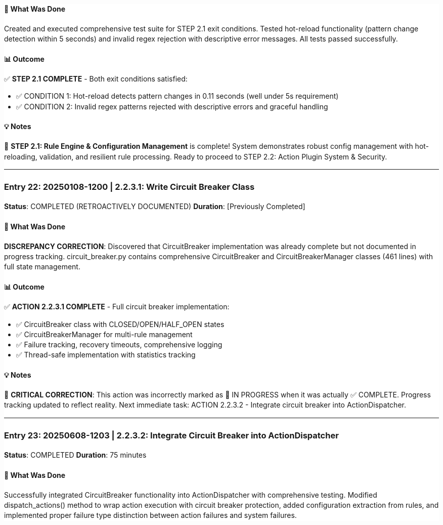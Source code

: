 #### **🎯 What Was Done**
Created and executed comprehensive test suite for STEP 2.1 exit conditions. Tested hot-reload functionality (pattern change detection within 5 seconds) and invalid regex rejection with descriptive error messages. All tests passed successfully.

#### **📊 Outcome**
✅ **STEP 2.1 COMPLETE** - Both exit conditions satisfied:
- ✅ CONDITION 1: Hot-reload detects pattern changes in 0.11 seconds (well under 5s requirement)
- ✅ CONDITION 2: Invalid regex patterns rejected with descriptive errors and graceful handling

#### **💡 Notes**
🎉 **STEP 2.1: Rule Engine & Configuration Management** is complete! System demonstrates robust config management with hot-reloading, validation, and resilient rule processing. Ready to proceed to STEP 2.2: Action Plugin System & Security.

---

### **Entry 22**: **20250108-1200** | **2.2.3.1**: Write Circuit Breaker Class  
**Status**: COMPLETED (RETROACTIVELY DOCUMENTED)
**Duration**: [Previously Completed]

#### **🎯 What Was Done**
**DISCREPANCY CORRECTION**: Discovered that CircuitBreaker implementation was already complete but not documented in progress tracking. circuit_breaker.py contains comprehensive CircuitBreaker and CircuitBreakerManager classes (461 lines) with full state management.

#### **📊 Outcome**
✅ **ACTION 2.2.3.1 COMPLETE** - Full circuit breaker implementation:
- ✅ CircuitBreaker class with CLOSED/OPEN/HALF_OPEN states
- ✅ CircuitBreakerManager for multi-rule management  
- ✅ Failure tracking, recovery timeouts, comprehensive logging
- ✅ Thread-safe implementation with statistics tracking

#### **💡 Notes**
🚨 **CRITICAL CORRECTION**: This action was incorrectly marked as 🔄 IN PROGRESS when it was actually ✅ COMPLETE. Progress tracking updated to reflect reality. Next immediate task: ACTION 2.2.3.2 - Integrate circuit breaker into ActionDispatcher.

---

### **Entry 23**: **20250608-1203** | **2.2.3.2**: Integrate Circuit Breaker into ActionDispatcher
**Status**: COMPLETED
**Duration**: 75 minutes

#### **🎯 What Was Done**
Successfully integrated CircuitBreaker functionality into ActionDispatcher with comprehensive testing. Modified dispatch_actions() method to wrap action execution with circuit breaker protection, added configuration extraction from rules, and implemented proper failure type distinction between action failures and system failures.
